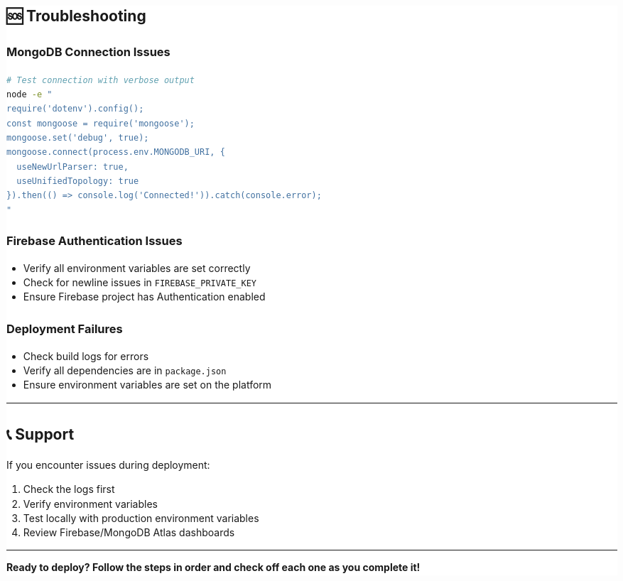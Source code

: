
## 🆘 Troubleshooting

### MongoDB Connection Issues
```bash
# Test connection with verbose output
node -e "
require('dotenv').config();
const mongoose = require('mongoose');
mongoose.set('debug', true);
mongoose.connect(process.env.MONGODB_URI, {
  useNewUrlParser: true,
  useUnifiedTopology: true
}).then(() => console.log('Connected!')).catch(console.error);
"
```

### Firebase Authentication Issues
- Verify all environment variables are set correctly
- Check for newline issues in `FIREBASE_PRIVATE_KEY`
- Ensure Firebase project has Authentication enabled

### Deployment Failures
- Check build logs for errors
- Verify all dependencies are in `package.json`
- Ensure environment variables are set on the platform

---

## 📞 Support

If you encounter issues during deployment:
1. Check the logs first
2. Verify environment variables
3. Test locally with production environment variables
4. Review Firebase/MongoDB Atlas dashboards

---

**Ready to deploy? Follow the steps in order and check off each one as you complete it!**
